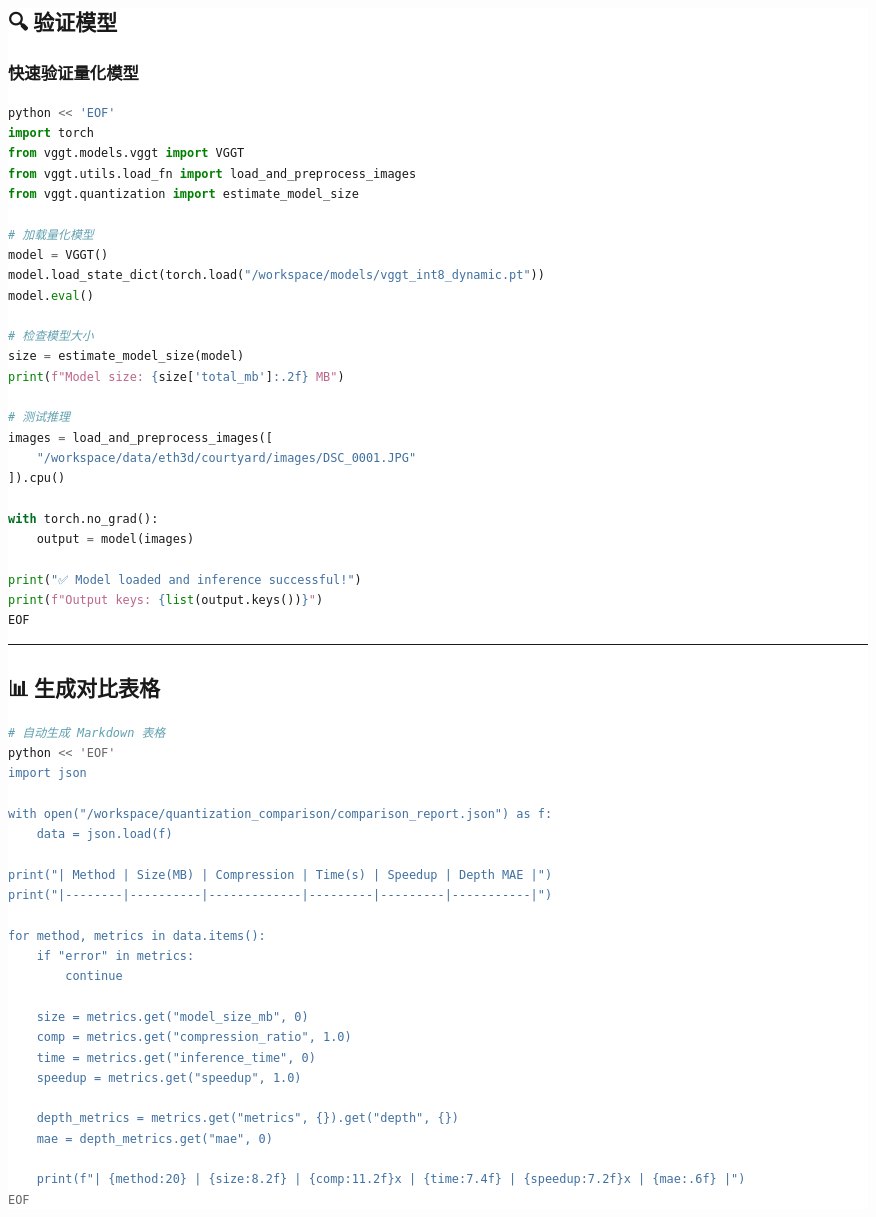 ## 🔍 验证模型

### 快速验证量化模型

```python
python << 'EOF'
import torch
from vggt.models.vggt import VGGT
from vggt.utils.load_fn import load_and_preprocess_images
from vggt.quantization import estimate_model_size

# 加载量化模型
model = VGGT()
model.load_state_dict(torch.load("/workspace/models/vggt_int8_dynamic.pt"))
model.eval()

# 检查模型大小
size = estimate_model_size(model)
print(f"Model size: {size['total_mb']:.2f} MB")

# 测试推理
images = load_and_preprocess_images([
    "/workspace/data/eth3d/courtyard/images/DSC_0001.JPG"
]).cpu()

with torch.no_grad():
    output = model(images)

print("✅ Model loaded and inference successful!")
print(f"Output keys: {list(output.keys())}")
EOF
```

---

## 📊 生成对比表格

```bash
# 自动生成 Markdown 表格
python << 'EOF'
import json

with open("/workspace/quantization_comparison/comparison_report.json") as f:
    data = json.load(f)

print("| Method | Size(MB) | Compression | Time(s) | Speedup | Depth MAE |")
print("|--------|----------|-------------|---------|---------|-----------|")

for method, metrics in data.items():
    if "error" in metrics:
        continue

    size = metrics.get("model_size_mb", 0)
    comp = metrics.get("compression_ratio", 1.0)
    time = metrics.get("inference_time", 0)
    speedup = metrics.get("speedup", 1.0)

    depth_metrics = metrics.get("metrics", {}).get("depth", {})
    mae = depth_metrics.get("mae", 0)

    print(f"| {method:20} | {size:8.2f} | {comp:11.2f}x | {time:7.4f} | {speedup:7.2f}x | {mae:.6f} |")
EOF
```